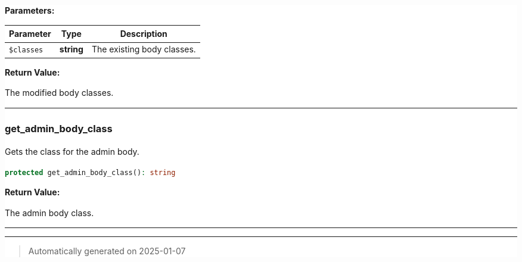 **Parameters:**

| Parameter | Type | Description |
|-----------|------|-------------|
| `$classes` | **string** | The existing body classes. |


**Return Value:**

The modified body classes.




***

### get_admin_body_class

Gets the class for the admin body.

```php
protected get_admin_body_class(): string
```









**Return Value:**

The admin body class.




***


***
> Automatically generated on 2025-01-07
